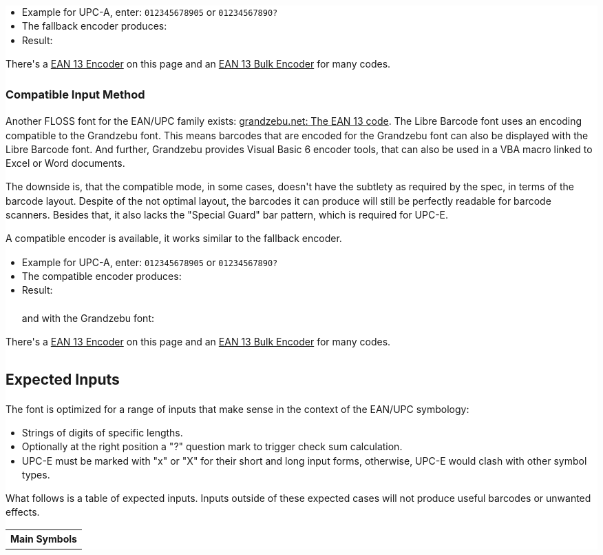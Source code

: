  * Example for UPC-A, enter: `012345678905` or `01234567890?`
 * The fallback encoder produces: <code class="ean13_encode-fallback" data-input="01234567890?"></code>
 * Result: <span class="ean13_encode-fallback ean13" data-input="01234567890?"></span>

There's a [EAN 13 Encoder](#ean13-encoder) on this page and an [EAN 13 Bulk Encoder](./ean13-bulk.html) for many codes.

### <a name="compatible-input-method">Compatible Input Method</a>

Another FLOSS font for the EAN/UPC family exists: [grandzebu.net:  The EAN 13 code](https://grandzebu.net/informatique/codbar-en/ean13.htm).
The Libre Barcode font uses an encoding compatible to the Grandzebu font. This means
barcodes that are encoded for the Grandzebu font can also be displayed with the
Libre Barcode font. And further, Grandzebu provides Visual Basic 6 encoder tools,
that can also be used in a VBA macro linked to Excel or Word documents.

The downside is, that the compatible mode, in some cases, doesn't have the
subtlety as required by the spec, in terms of the barcode layout. Despite
of the not optimal layout, the barcodes it can produce will still be perfectly
readable for barcode scanners. Besides that, it also lacks the "Special Guard"
bar pattern, which is required for UPC-E.

A compatible encoder is available, it works similar to the fallback encoder.

 * Example for UPC-A, enter: `012345678905` or `01234567890?`
 * The compatible encoder produces: <code class="ean13_encode-compatible" data-input="01234567890?"></code>
 * Result:<br />
   <span class="ean13_encode-compatible ean13" data-input="01234567890?"></span><br />
   and with the Grandzebu font:<br />
   <span class="ean13_encode-compatible compat_ean13" data-input="01234567890?"></span>

There's a [EAN 13 Encoder](#ean13-encoder) on this page and an [EAN 13 Bulk Encoder](./ean13-bulk.html) for many codes.

## <a name="expected-inputs">Expected Inputs</a>

The font is optimized for a range of inputs that make sense in the context of
the EAN/UPC symbology:
 * Strings of digits of specific lengths.
 * Optionally at the right position a "?" question mark to trigger check sum
   calculation.
 * UPC-E must be marked with "x" or "X" for their short and long input forms, otherwise, UPC-E would clash with other symbol types.

What follows is a table of expected inputs. Inputs outside of these expected cases will not produce useful barcodes or unwanted effects.

<table class="ean13_expected">
<tr class="ean13_expected_section">
    <th colspan="2"><a name="expected-inputs-main-symbols">Main Symbols</a></th>
</tr>
